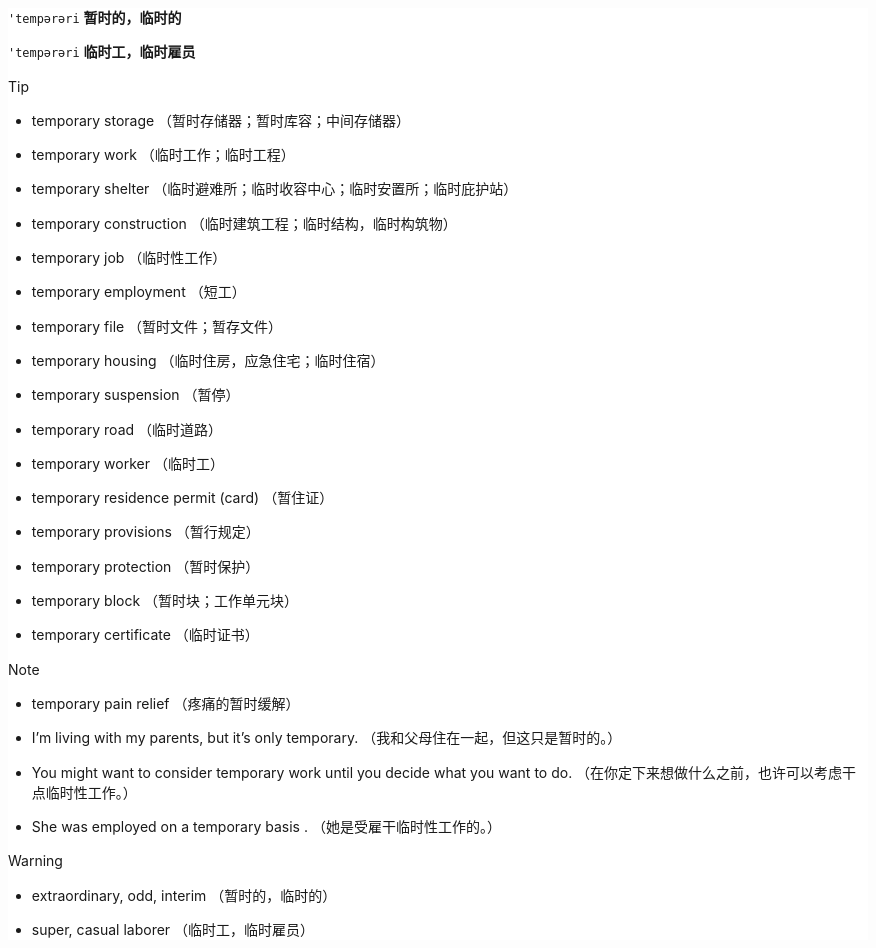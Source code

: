 `'tempərəri`  **暂时的，临时的**

`'tempərəri`  **临时工，临时雇员**

> [!TIP]
>
> - temporary storage （暂时存储器；暂时库容；中间存储器）
>
> - temporary work （临时工作；临时工程）
>
> - temporary shelter （临时避难所；临时收容中心；临时安置所；临时庇护站）
>
> - temporary construction （临时建筑工程；临时结构，临时构筑物）
>
> - temporary job （临时性工作）
>
> - temporary employment （短工）
>
> - temporary file （暂时文件；暂存文件）
>
> - temporary housing （临时住房，应急住宅；临时住宿）
>
> - temporary suspension （暂停）
>
> - temporary road （临时道路）
>
> - temporary worker （临时工）
>
> - temporary residence permit (card) （暂住证）
>
> - temporary provisions （暂行规定）
>
> - temporary protection （暂时保护）
>
> - temporary block （暂时块；工作单元块）
>
> - temporary certificate （临时证书）
>

> [!NOTE]
>
> - temporary pain relief （疼痛的暂时缓解）
>
> - I’m living with my parents, but it’s only temporary. （我和父母住在一起，但这只是暂时的。）
>
> - You might want to consider temporary work until you decide what you want to do. （在你定下来想做什么之前，也许可以考虑干点临时性工作。）
>
> - She was employed on a temporary basis . （她是受雇干临时性工作的。）
>

> [!WARNING]
>
> - extraordinary, odd, interim （暂时的，临时的）
>
> - super, casual laborer （临时工，临时雇员）
>
